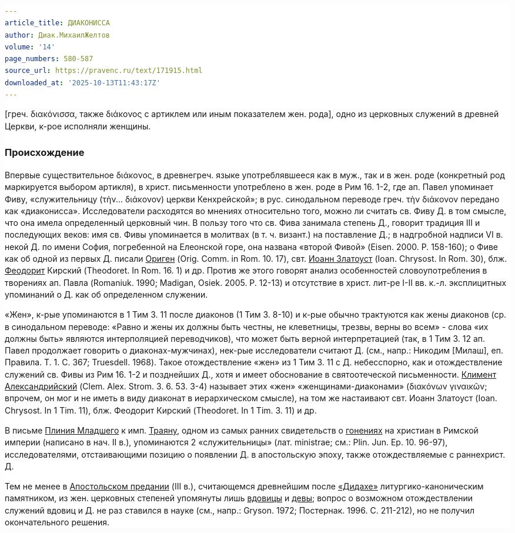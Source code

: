 ```yaml
---
article_title: ДИАКОНИССА
author: Диак.МихаилЖелтов
volume: '14'
page_numbers: 580-587
source_url: https://pravenc.ru/text/171915.html
downloaded_at: '2025-10-13T11:43:17Z'
---
```


[греч. διακόνισσα, также διάκονος с артиклем или иным показателем жен. рода], одно из церковных служений в древней Церкви, к-рое исполняли женщины.

### Происхождение

Впервые существительное διάκονος, в древнегреч. языке употреблявшееся как в муж., так и в жен. роде (конкретный род маркируется выбором артикля), в христ. письменности употреблено в жен. роде в Рим 16. 1-2, где ап. Павел упоминает Фиву, «служительницу (τὴν... διάκονον) церкви Кенхрейской»; в рус. синодальном переводе греч. τὴν διάκονον передано как «диаконисса». Исследователи расходятся во мнениях относительно того, можно ли считать св. Фиву Д. в том смысле, что она имела определенный церковный чин. В пользу того что св. Фива занимала степень Д., говорит традиция III и последующих веков: имя св. Фивы упоминается в молитвах (в т. ч. визант.) на поставление Д.; в надгробной надписи VI в. некой Д. по имени София, погребенной на Елеонской горе, она названа «второй Фивой» (Eisen. 2000. P. 158-160); о Фиве как об одной из первых Д. писали [Ориген](https://pravenc.ru/text/Ориген.html) (Orig. Comm. in Rom. 10. 17), свт. [Иоанн Златоуст](<https://pravenc.ru/text/Иоанн Златоуст.html>) (Ioan. Chrysost. In Rom. 30), блж. [Феодорит](https://pravenc.ru/text/Феодорит.html) Кирский (Theodoret. In Rom. 16. 1) и др. Против же этого говорят анализ особенностей словоупотребления в творениях ап. Павла (Romaniuk. 1990; Madigan, Osiek. 2005. P. 12-13) и отсутствие в христ. лит-ре I-II вв. к.-л. эксплицитных упоминаний о Д. как об определенном служении.

«Жен», к-рые упоминаются в 1 Тим 3. 11 после диаконов (1 Тим 3. 8-10) и к-рые обычно трактуются как жены диаконов (ср. в синодальном переводе: «Равно и жены их должны быть честны, не клеветницы, трезвы, верны во всем» - слова «их должны быть» являются интерполяцией переводчиков), что может быть верной интерпретацией (так, в 1 Тим 3. 12 ап. Павел продолжает говорить о диаконах-мужчинах), нек-рые исследователи считают Д. (см., напр.: Никодим [Милаш], еп. Правила. Т. 1. С. 367; Truesdell. 1968). Такое отождествление «жен» из 1 Тим 3. 11 с Д. небесспорно, как и отождествление служений св. Фивы из Рим 16. 1-2 и позднейших Д., хотя и имеет обоснование в святоотеческой письменности. [Климент Александрийский](<https://pravenc.ru/text/Климент Александрийский.html>) (Clem. Alex. Strom. 3. 6. 53. 3-4) называет этих «жен» «женщинами-диаконами» (διακόνων γιναικῶν; впрочем, он мог и не иметь в виду диаконат в иерархическом смысле), на том же настаивают свт. Иоанн Златоуст (Ioan. Chrysost. In 1 Tim. 11), блж. Феодорит Кирский (Theodoret. In 1 Tim. 3. 11) и др.

В письме [Плиния Младшего](<https://pravenc.ru/text/Плиния Младшего.html>) к имп. [Траяну](https://pravenc.ru/text/Траяну.html), одном из самых ранних свидетельств о [гонениях](https://pravenc.ru/text/гонениях.html) на христиан в Римской империи (написано в нач. II в.), упоминаются 2 «служительницы» (лат. ministrae; см.: Plin. Jun. Ep. 10. 96-97), исследователями, отстаивающими позицию о появлении Д. в апостольскую эпоху, также отождествляемые с раннехрист. Д.

Тем не менее в [Апостольском предании](<https://pravenc.ru/text/Апостольском предании.html>) (III в.), считающемся древнейшим после [«Дидахе»](<https://pravenc.ru/text/ Дидахе .html>) литургико-каноническим памятником, из жен. церковных степеней упомянуты лишь [вдовицы](https://pravenc.ru/text/вдовицы.html) и [девы](https://pravenc.ru/text/девы.html); вопрос о возможном отождествлении служений вдовиц и Д. не раз ставился в науке (см., напр.: Gryson. 1972; Постернак. 1996. С. 211-212), но не получил окончательного решения.
